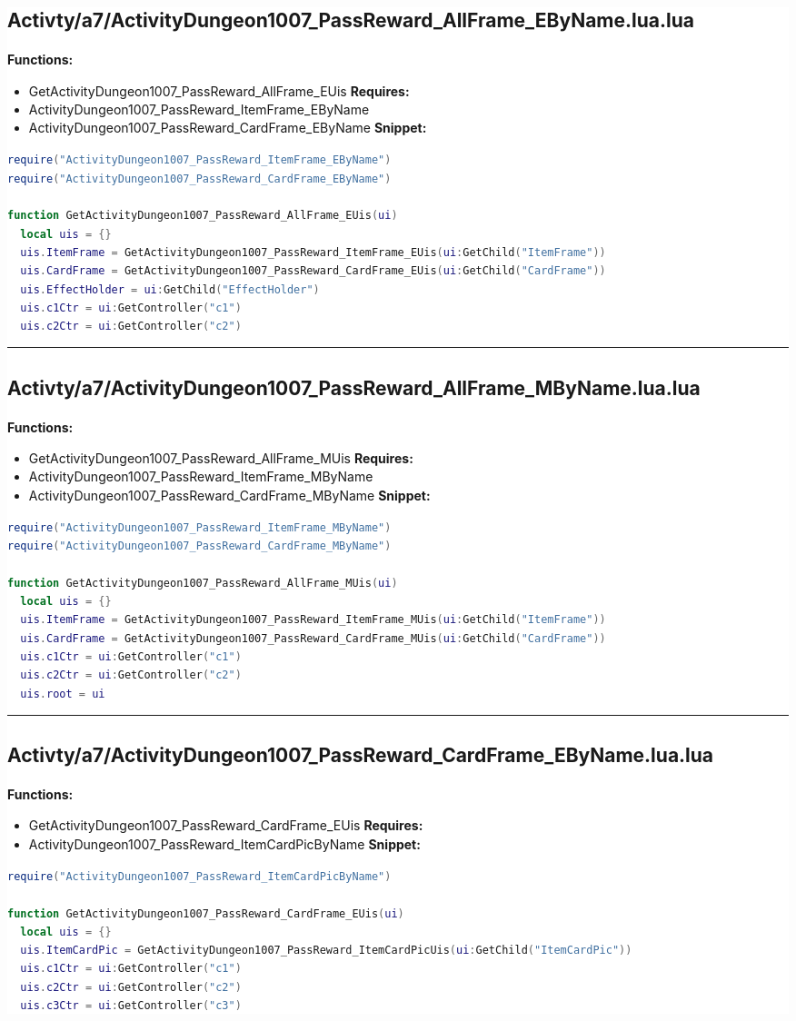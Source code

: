 
## Activty/a7/ActivityDungeon1007_PassReward_AllFrame_EByName.lua.lua
**Functions:**
- GetActivityDungeon1007_PassReward_AllFrame_EUis
**Requires:**
- ActivityDungeon1007_PassReward_ItemFrame_EByName
- ActivityDungeon1007_PassReward_CardFrame_EByName
**Snippet:**
```lua
require("ActivityDungeon1007_PassReward_ItemFrame_EByName")
require("ActivityDungeon1007_PassReward_CardFrame_EByName")

function GetActivityDungeon1007_PassReward_AllFrame_EUis(ui)
  local uis = {}
  uis.ItemFrame = GetActivityDungeon1007_PassReward_ItemFrame_EUis(ui:GetChild("ItemFrame"))
  uis.CardFrame = GetActivityDungeon1007_PassReward_CardFrame_EUis(ui:GetChild("CardFrame"))
  uis.EffectHolder = ui:GetChild("EffectHolder")
  uis.c1Ctr = ui:GetController("c1")
  uis.c2Ctr = ui:GetController("c2")
```

---

## Activty/a7/ActivityDungeon1007_PassReward_AllFrame_MByName.lua.lua
**Functions:**
- GetActivityDungeon1007_PassReward_AllFrame_MUis
**Requires:**
- ActivityDungeon1007_PassReward_ItemFrame_MByName
- ActivityDungeon1007_PassReward_CardFrame_MByName
**Snippet:**
```lua
require("ActivityDungeon1007_PassReward_ItemFrame_MByName")
require("ActivityDungeon1007_PassReward_CardFrame_MByName")

function GetActivityDungeon1007_PassReward_AllFrame_MUis(ui)
  local uis = {}
  uis.ItemFrame = GetActivityDungeon1007_PassReward_ItemFrame_MUis(ui:GetChild("ItemFrame"))
  uis.CardFrame = GetActivityDungeon1007_PassReward_CardFrame_MUis(ui:GetChild("CardFrame"))
  uis.c1Ctr = ui:GetController("c1")
  uis.c2Ctr = ui:GetController("c2")
  uis.root = ui
```

---

## Activty/a7/ActivityDungeon1007_PassReward_CardFrame_EByName.lua.lua
**Functions:**
- GetActivityDungeon1007_PassReward_CardFrame_EUis
**Requires:**
- ActivityDungeon1007_PassReward_ItemCardPicByName
**Snippet:**
```lua
require("ActivityDungeon1007_PassReward_ItemCardPicByName")

function GetActivityDungeon1007_PassReward_CardFrame_EUis(ui)
  local uis = {}
  uis.ItemCardPic = GetActivityDungeon1007_PassReward_ItemCardPicUis(ui:GetChild("ItemCardPic"))
  uis.c1Ctr = ui:GetController("c1")
  uis.c2Ctr = ui:GetController("c2")
  uis.c3Ctr = ui:GetController("c3")
```